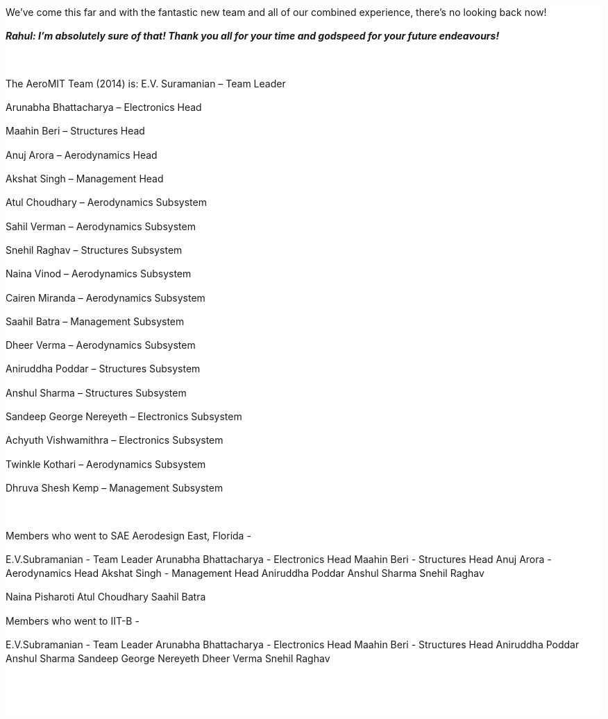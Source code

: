 We’ve come this far and with the fantastic new team and all of our combined experience, there’s no looking back now!

<em><strong>Rahul: I’m absolutely sure of that! Thank you all for your time and godspeed for your future endeavours!</strong></em>

&nbsp;

The AeroMIT Team (2014) is:
E.V. Suramanian – Team Leader

Arunabha Bhattacharya – Electronics Head

Maahin Beri – Structures Head

Anuj Arora – Aerodynamics Head

Akshat Singh – Management Head

Atul Choudhary – Aerodynamics Subsystem

Sahil Verman – Aerodynamics Subsystem

Snehil Raghav – Structures Subsystem

Naina Vinod – Aerodynamics Subsystem

Cairen Miranda – Aerodynamics Subsystem

Saahil Batra – Management Subsystem

Dheer Verma – Aerodynamics Subsystem

Aniruddha Poddar – Structures Subsystem

Anshul Sharma – Structures Subsystem

Sandeep George Nereyeth – Electronics Subsystem

Achyuth Vishwamithra – Electronics Subsystem

Twinkle Kothari – Aerodynamics Subsystem

Dhruva Shesh Kemp – Management Subsystem

&nbsp;

Members who went to SAE Aerodesign East, Florida -

E.V.Subramanian - Team Leader
Arunabha Bhattacharya - Electronics Head
Maahin Beri - Structures Head
Anuj Arora - Aerodynamics Head
Akshat Singh - Management Head
Aniruddha Poddar
Anshul Sharma
Snehil Raghav

Naina Pisharoti
Atul Choudhary
Saahil Batra

Members who went to IIT-B -

E.V.Subramanian - Team Leader
Arunabha Bhattacharya - Electronics Head
Maahin Beri - Structures Head
Aniruddha Poddar
Anshul Sharma
Sandeep George Nereyeth
Dheer Verma
Snehil Raghav

&nbsp;

&nbsp;